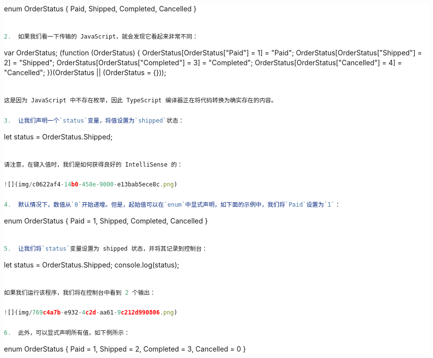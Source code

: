 ```

```
enum OrderStatus {
  Paid, 
  Shipped, 
  Completed, 
  Cancelled 
}
```jsx

2.  如果我们看一下传输的 JavaScript，就会发现它看起来非常不同：

```
var OrderStatus;
(function (OrderStatus) {
    OrderStatus[OrderStatus["Paid"] = 1] = "Paid";
    OrderStatus[OrderStatus["Shipped"] = 2] = "Shipped";
    OrderStatus[OrderStatus["Completed"] = 3] = "Completed";
    OrderStatus[OrderStatus["Cancelled"] = 4] = "Cancelled";
})(OrderStatus || (OrderStatus = {}));
```jsx

这是因为 JavaScript 中不存在枚举，因此 TypeScript 编译器正在将代码转换为确实存在的内容。

3.  让我们声明一个`status`变量，将值设置为`shipped`状态：

```
let status = OrderStatus.Shipped; 
```jsx

请注意，在键入值时，我们是如何获得良好的 IntelliSense 的：

![](img/c0622af4-14b0-458e-9000-e13bab5ece8c.png)

4.  默认情况下，数值从`0`开始递增。但是，起始值可以在`enum`中显式声明，如下面的示例中，我们将`Paid`设置为`1`：

```
enum OrderStatus {
  Paid = 1, 
  Shipped, 
  Completed, 
  Cancelled 
}
```jsx

5.  让我们将`status`变量设置为 shipped 状态，并将其记录到控制台：

```
let status = OrderStatus.Shipped;
console.log(status);
```jsx

如果我们运行该程序，我们将在控制台中看到 2 个输出：

![](img/769c4a7b-e932-4c2d-aa61-9c212d990806.png)

6.  此外，可以显式声明所有值，如下例所示：

```
enum OrderStatus {
  Paid = 1, 
  Shipped = 2, 
  Completed = 3, 
  Cancelled = 0 
}